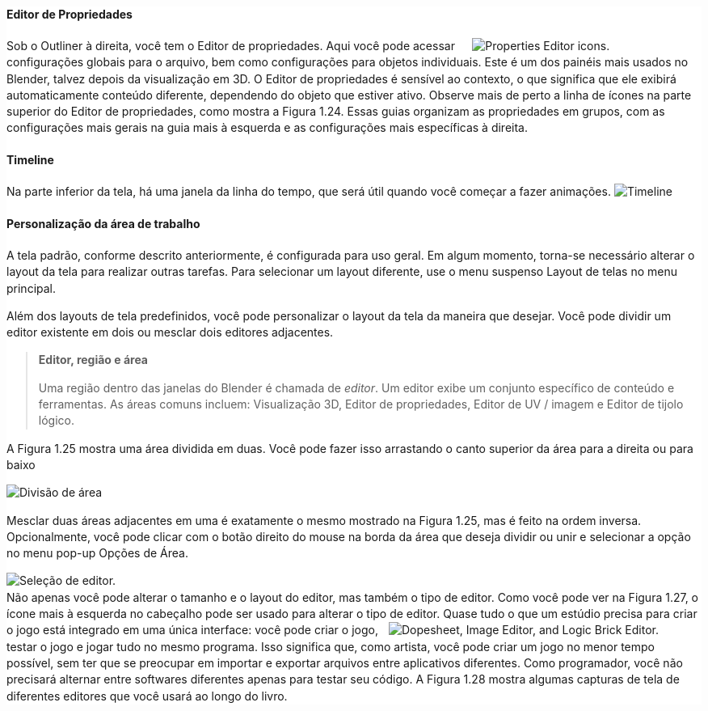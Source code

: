 #### Editor de Propriedades <a id="Properties_Editor"></a>


<img alt="Properties Editor icons." src="../figures/Chapter1/Fig01-24.png" width="33%" align="right">
Sob o Outliner à direita, você tem o Editor de propriedades. Aqui você pode acessar configurações globais para o arquivo, bem como configurações para objetos individuais. Este é um dos painéis mais usados no Blender, talvez depois da visualização em 3D. O Editor de propriedades é sensível ao contexto, o que significa que ele exibirá automaticamente conteúdo diferente, dependendo do objeto que estiver ativo. Observe mais de perto a linha de ícones na parte superior do Editor de propriedades, como mostra a Figura 1.24. Essas guias organizam as propriedades em grupos, com as configurações mais gerais na guia mais à esquerda e as configurações mais específicas à direita.


#### Timeline <a id="Timeline"></a>

Na parte inferior da tela, há uma janela da linha do tempo, que será útil quando você começar a fazer animações.
![Timeline](../figures/Chapter1/Fig01-20c.png)


#### Personalização da área de trabalho <a id="Workspace_Customization"></a>

A tela padrão, conforme descrito anteriormente, é configurada para uso geral. Em algum momento, torna-se necessário alterar o layout da tela para realizar outras tarefas. Para selecionar um layout diferente, use o menu suspenso Layout de telas no menu principal.

Além dos layouts de tela predefinidos, você pode personalizar o layout da tela da maneira que desejar. Você pode dividir um editor existente em dois ou mesclar dois editores adjacentes.

>**Editor, região e área**
>
>Uma região dentro das janelas do Blender é chamada de _editor_. Um editor exibe um conjunto específico de conteúdo e ferramentas. As áreas comuns incluem: Visualização 3D, Editor de propriedades, Editor de UV / imagem e Editor de tijolo lógico.



A Figura 1.25 mostra uma área dividida em duas. Você pode fazer isso arrastando o canto superior da área para a direita ou para baixo

![Divisão de área](../figures/Chapter1/Fig01-25.png)

Mesclar duas áreas adjacentes em uma é exatamente o mesmo mostrado na Figura 1.25, mas é feito na ordem inversa. Opcionalmente, você pode clicar com o botão direito do mouse na borda da área que deseja dividir ou unir e selecionar a opção no menu pop-up Opções de Área.


<img alt="Seleção de editor." src="../figures/Chapter1/Fig01-27.png" width="25%" align="left">
<br>
Não apenas você pode alterar o tamanho e o layout do editor, mas também o tipo de editor. Como você pode ver na Figura 1.27, o ícone mais à esquerda no cabeçalho pode ser usado para alterar o tipo de editor.

<img alt="Dopesheet, Image Editor, and Logic Brick Editor." src="../figures/Chapter1/Fig01-28.png" width="45%" align="right">
Quase tudo o que um estúdio precisa para criar o jogo está integrado em uma única interface: você pode criar o jogo, testar o jogo e jogar tudo no mesmo programa. Isso significa que, como artista, você pode criar um jogo no menor tempo possível, sem ter que se preocupar em importar e exportar arquivos entre aplicativos diferentes. Como programador, você não precisará alternar entre softwares diferentes apenas para testar seu código. A Figura 1.28 mostra algumas capturas de tela de diferentes editores que você usará ao longo do livro.
